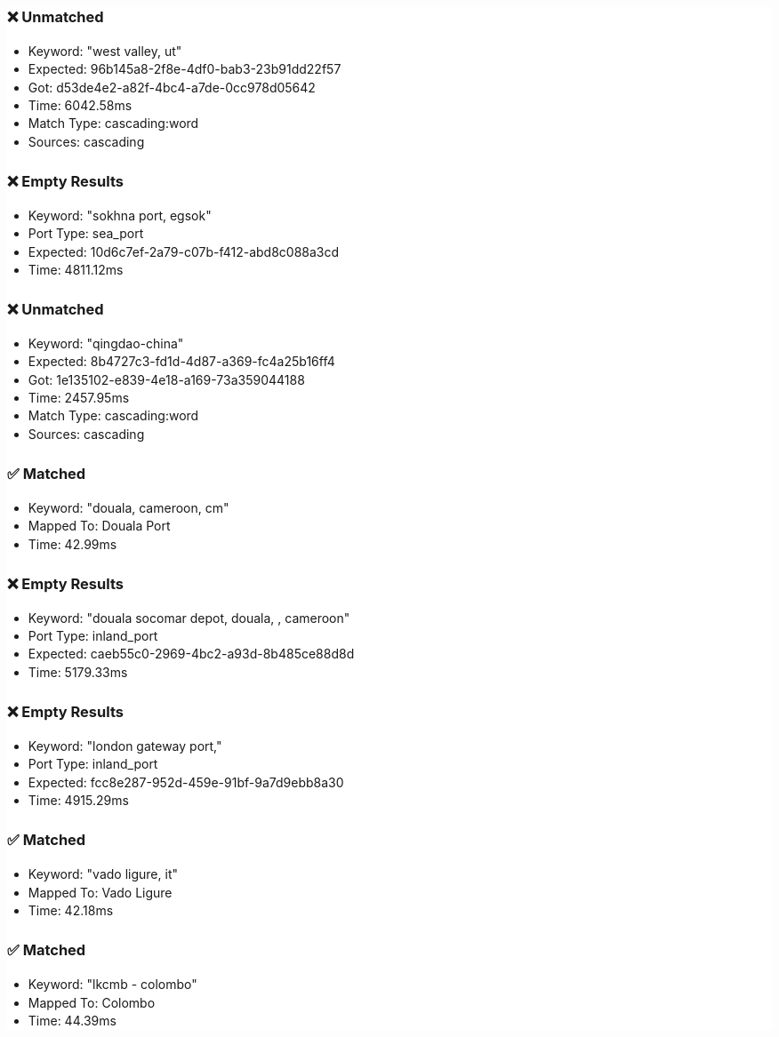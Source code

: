 ### ❌ Unmatched
- Keyword: "west valley, ut"
- Expected: 96b145a8-2f8e-4df0-bab3-23b91dd22f57
- Got: d53de4e2-a82f-4bc4-a7de-0cc978d05642
- Time: 6042.58ms
- Match Type: cascading:word
- Sources: cascading

### ❌ Empty Results
- Keyword: "sokhna port, egsok"
- Port Type: sea_port
- Expected: 10d6c7ef-2a79-c07b-f412-abd8c088a3cd
- Time: 4811.12ms

### ❌ Unmatched
- Keyword: "qingdao-china"
- Expected: 8b4727c3-fd1d-4d87-a369-fc4a25b16ff4
- Got: 1e135102-e839-4e18-a169-73a359044188
- Time: 2457.95ms
- Match Type: cascading:word
- Sources: cascading

### ✅ Matched
- Keyword: "douala, cameroon, cm"
- Mapped To: Douala Port
- Time: 42.99ms

### ❌ Empty Results
- Keyword: "douala socomar depot, douala, , cameroon"
- Port Type: inland_port
- Expected: caeb55c0-2969-4bc2-a93d-8b485ce88d8d
- Time: 5179.33ms

### ❌ Empty Results
- Keyword: "london gateway port,"
- Port Type: inland_port
- Expected: fcc8e287-952d-459e-91bf-9a7d9ebb8a30
- Time: 4915.29ms

### ✅ Matched
- Keyword: "vado ligure, it"
- Mapped To: Vado Ligure
- Time: 42.18ms

### ✅ Matched
- Keyword: "lkcmb - colombo"
- Mapped To: Colombo
- Time: 44.39ms
